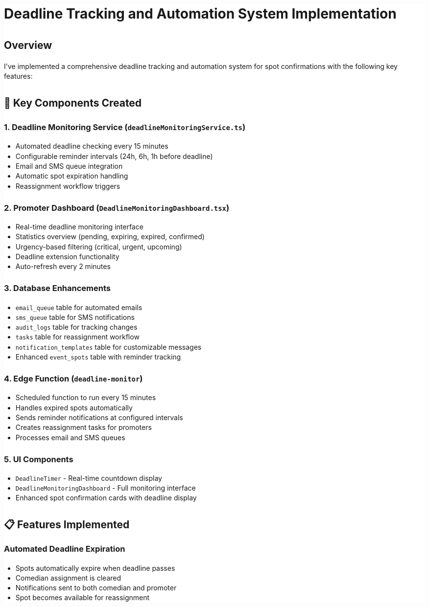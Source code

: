 # Deadline Tracking and Automation System Implementation

## Overview
I've implemented a comprehensive deadline tracking and automation system for spot confirmations with the following key features:

## 🚀 Key Components Created

### 1. **Deadline Monitoring Service** (`deadlineMonitoringService.ts`)
- Automated deadline checking every 15 minutes
- Configurable reminder intervals (24h, 6h, 1h before deadline)
- Email and SMS queue integration
- Automatic spot expiration handling
- Reassignment workflow triggers

### 2. **Promoter Dashboard** (`DeadlineMonitoringDashboard.tsx`)
- Real-time deadline monitoring interface
- Statistics overview (pending, expiring, expired, confirmed)
- Urgency-based filtering (critical, urgent, upcoming)
- Deadline extension functionality
- Auto-refresh every 2 minutes

### 3. **Database Enhancements**
- `email_queue` table for automated emails
- `sms_queue` table for SMS notifications
- `audit_logs` table for tracking changes
- `tasks` table for reassignment workflow
- `notification_templates` table for customizable messages
- Enhanced `event_spots` table with reminder tracking

### 4. **Edge Function** (`deadline-monitor`)
- Scheduled function to run every 15 minutes
- Handles expired spots automatically
- Sends reminder notifications at configured intervals
- Creates reassignment tasks for promoters
- Processes email and SMS queues

### 5. **UI Components**
- `DeadlineTimer` - Real-time countdown display
- `DeadlineMonitoringDashboard` - Full monitoring interface
- Enhanced spot confirmation cards with deadline display

## 📋 Features Implemented

### Automated Deadline Expiration
- Spots automatically expire when deadline passes
- Comedian assignment is cleared
- Notifications sent to both comedian and promoter
- Spot becomes available for reassignment
